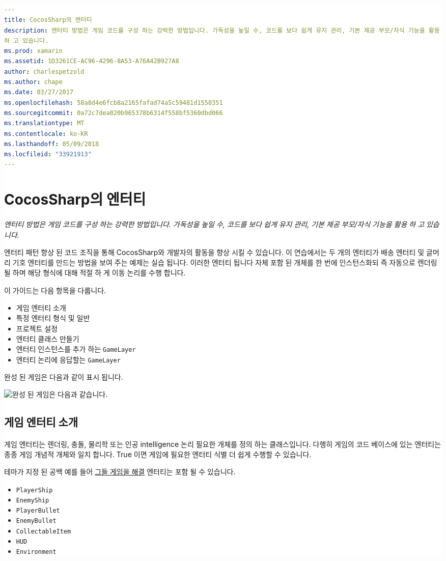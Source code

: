```yaml
---
title: CocosSharp의 엔터티
description: 엔터티 방법은 게임 코드를 구성 하는 강력한 방법입니다. 가독성을 높일 수, 코드를 보다 쉽게 유지 관리, 기본 제공 부모/자식 기능을 활용 하 고 있습니다.
ms.prod: xamarin
ms.assetid: 1D3261CE-AC96-4296-8A53-A76A42B927A8
author: charlespetzold
ms.author: chape
ms.date: 03/27/2017
ms.openlocfilehash: 58a8d4e6fcb8a2165fafad74a5c59481d1550351
ms.sourcegitcommit: 0a72c7dea020b965378b6314f558bf5360dbd066
ms.translationtype: MT
ms.contentlocale: ko-KR
ms.lasthandoff: 05/09/2018
ms.locfileid: "33921913"
---
```

# <a name="entities-in-cocossharp"></a>CocosSharp의 엔터티

_엔터티 방법은 게임 코드를 구성 하는 강력한 방법입니다. 가독성을 높일 수, 코드를 보다 쉽게 유지 관리, 기본 제공 부모/자식 기능을 활용 하 고 있습니다._

엔터티 패턴 향상 된 코드 조직을 통해 CocosSharp와 개발자의 활동을 향상 시킬 수 있습니다. 이 연습에서는 두 개의 엔터티가 배송 엔터티 및 글머리 기호 엔터티를 만드는 방법을 보여 주는 예제는 실습 됩니다. 이러한 엔터티 됩니다 자체 포함 된 개체를 한 번에 인스턴스화되 즉 자동으로 렌더링 될 하며 해당 형식에 대해 적절 하 게 이동 논리를 수행 합니다. 

이 가이드는 다음 항목을 다룹니다.

 - 게임 엔터티 소개
 - 특정 엔터티 형식 및 일반
 - 프로젝트 설정
 - 엔터티 클래스 만들기
 - 엔터티 인스턴스를 추가 하는 `GameLayer`
 - 엔터티 논리에 응답할는 `GameLayer`

완성 된 게임은 다음과 같이 표시 됩니다.

![](entities-images/image1.png "완성 된 게임은 다음과 같습니다.")


## <a name="introduction-to-game-entities"></a>게임 엔터티 소개

게임 엔터티는 렌더링, 충돌, 물리학 또는 인공 intelligence 논리 필요한 개체를 정의 하는 클래스입니다. 다행히 게임의 코드 베이스에 있는 엔터티는 종종 게임 개념적 개체와 일치 합니다. True 이면 게임에 필요한 엔터티 식별 더 쉽게 수행할 수 있습니다. 

테마가 지정 된 공백 예를 들어 [그들 게임을 해결](http://en.wikipedia.org/wiki/Shoot_%27em_up) 엔터티는 포함 될 수 있습니다.

 - `PlayerShip`
 - `EnemyShip`
 - `PlayerBullet`
 - `EnemyBullet`
 - `CollectableItem`
 - `HUD`
 - `Environment`
